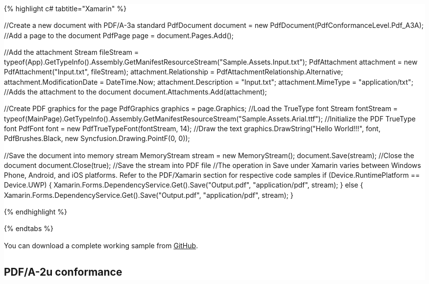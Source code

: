 {% highlight c# tabtitle="Xamarin" %}

//Create a new document with PDF/A-3a standard
PdfDocument document = new PdfDocument(PdfConformanceLevel.Pdf_A3A);
//Add a page to the document
PdfPage page = document.Pages.Add();

//Add the attachment
Stream fileStream = typeof(App).GetTypeInfo().Assembly.GetManifestResourceStream("Sample.Assets.Input.txt");
PdfAttachment attachment = new PdfAttachment("Input.txt", fileStream);
attachment.Relationship = PdfAttachmentRelationship.Alternative;
attachment.ModificationDate = DateTime.Now;
attachment.Description = "Input.txt";
attachment.MimeType = "application/txt";
//Adds the attachment to the document
document.Attachments.Add(attachment);

//Create PDF graphics for the page
PdfGraphics graphics = page.Graphics;
//Load the TrueType font
Stream fontStream = typeof(MainPage).GetTypeInfo().Assembly.GetManifestResourceStream("Sample.Assets.Arial.ttf");
//Initialize the PDF TrueType font 
PdfFont font = new PdfTrueTypeFont(fontStream, 14);
//Draw the text
graphics.DrawString("Hello World!!!", font, PdfBrushes.Black, new Syncfusion.Drawing.PointF(0, 0));

//Save the document into memory stream
MemoryStream stream = new MemoryStream();
document.Save(stream);
//Close the document
document.Close(true);
//Save the stream into PDF file
//The operation in Save under Xamarin varies between Windows Phone, Android, and iOS platforms. Refer to the PDF/Xamarin section for respective code samples
if (Device.RuntimePlatform == Device.UWP)
{
    Xamarin.Forms.DependencyService.Get<ISaveWindowsPhone>().Save("Output.pdf", "application/pdf", stream);
}
else
{
    Xamarin.Forms.DependencyService.Get<ISave>().Save("Output.pdf", "application/pdf", stream);
}

{% endhighlight %}

{% endtabs %}  

You can download a complete working sample from [GitHub](https://github.com/SyncfusionExamples/PDF-Examples/tree/master/PDF%20Conformance/Creating-the-new-PDFA3A-document).

## PDF/A-2u conformance
